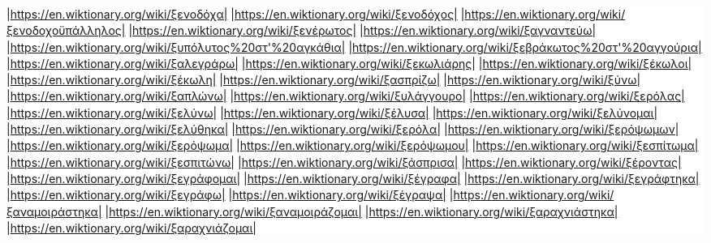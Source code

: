 |https://en.wiktionary.org/wiki/ξενοδόχα|
|https://en.wiktionary.org/wiki/ξενοδόχος|
|https://en.wiktionary.org/wiki/ξενοδοχοϋπάλληλος|
|https://en.wiktionary.org/wiki/ξενέρωτος|
|https://en.wiktionary.org/wiki/ξαγναντεύω|
|https://en.wiktionary.org/wiki/ξυπόλυτος%20στ'%20αγκάθια|
|https://en.wiktionary.org/wiki/ξεβράκωτος%20στ'%20αγγούρια|
|https://en.wiktionary.org/wiki/ξαλεγράρω|
|https://en.wiktionary.org/wiki/ξεκωλιάρης|
|https://en.wiktionary.org/wiki/ξέκωλοι|
|https://en.wiktionary.org/wiki/ξέκωλη|
|https://en.wiktionary.org/wiki/ξασπρίζω|
|https://en.wiktionary.org/wiki/ξύνω|
|https://en.wiktionary.org/wiki/ξαπλώνω|
|https://en.wiktionary.org/wiki/ξυλάγγουρο|
|https://en.wiktionary.org/wiki/ξερόλας|
|https://en.wiktionary.org/wiki/ξελύνω|
|https://en.wiktionary.org/wiki/ξέλυσα|
|https://en.wiktionary.org/wiki/ξελύνομαι|
|https://en.wiktionary.org/wiki/ξελύθηκα|
|https://en.wiktionary.org/wiki/ξερόλα|
|https://en.wiktionary.org/wiki/ξερόψωμων|
|https://en.wiktionary.org/wiki/ξερόψωμα|
|https://en.wiktionary.org/wiki/ξερόψωμου|
|https://en.wiktionary.org/wiki/ξεσπίτωμα|
|https://en.wiktionary.org/wiki/ξεσπιτώνω|
|https://en.wiktionary.org/wiki/ξάσπρισα|
|https://en.wiktionary.org/wiki/ξέροντας|
|https://en.wiktionary.org/wiki/ξεγράφομαι|
|https://en.wiktionary.org/wiki/ξέγραφα|
|https://en.wiktionary.org/wiki/ξεγράφτηκα|
|https://en.wiktionary.org/wiki/ξεγράφω|
|https://en.wiktionary.org/wiki/ξέγραψα|
|https://en.wiktionary.org/wiki/ξαναμοιράστηκα|
|https://en.wiktionary.org/wiki/ξαναμοιράζομαι|
|https://en.wiktionary.org/wiki/ξαραχνιάστηκα|
|https://en.wiktionary.org/wiki/ξαραχνιάζομαι|
